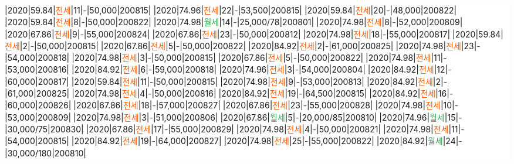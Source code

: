 |2020|59.84|<span style="color:#ff5a00">전세</span>|11|<span style="color:#444444">-</span>|50,000|200815|
|2020|74.96|<span style="color:#ff5a00">전세</span>|22|<span style="color:#444444">-</span>|53,500|200815|
|2020|59.84|<span style="color:#ff5a00">전세</span>|20|<span style="color:#444444">-</span>|48,000|200822|
|2020|59.84|<span style="color:#ff5a00">전세</span>|8|<span style="color:#444444">-</span>|50,000|200822|
|2020|74.98|<span style="color:#34a853">월세</span>|14|<span style="color:#444444">-</span>|25,000/78|200801|
|2020|74.98|<span style="color:#ff5a00">전세</span>|8|<span style="color:#444444">-</span>|52,000|200809|
|2020|67.86|<span style="color:#ff5a00">전세</span>|9|<span style="color:#444444">-</span>|55,000|200824|
|2020|67.86|<span style="color:#ff5a00">전세</span>|23|<span style="color:#444444">-</span>|50,000|200812|
|2020|74.98|<span style="color:#ff5a00">전세</span>|18|<span style="color:#444444">-</span>|55,000|200817|
|2020|59.84|<span style="color:#ff5a00">전세</span>|2|<span style="color:#444444">-</span>|50,000|200815|
|2020|67.86|<span style="color:#ff5a00">전세</span>|5|<span style="color:#444444">-</span>|50,000|200822|
|2020|84.92|<span style="color:#ff5a00">전세</span>|2|<span style="color:#444444">-</span>|61,000|200825|
|2020|74.98|<span style="color:#ff5a00">전세</span>|23|<span style="color:#444444">-</span>|54,000|200818|
|2020|74.98|<span style="color:#ff5a00">전세</span>|3|<span style="color:#444444">-</span>|50,000|200815|
|2020|67.86|<span style="color:#ff5a00">전세</span>|5|<span style="color:#444444">-</span>|50,000|200822|
|2020|74.98|<span style="color:#ff5a00">전세</span>|11|<span style="color:#444444">-</span>|53,000|200816|
|2020|84.92|<span style="color:#ff5a00">전세</span>|6|<span style="color:#444444">-</span>|59,000|200818|
|2020|74.96|<span style="color:#ff5a00">전세</span>|3|<span style="color:#444444">-</span>|54,000|200804|
|2020|84.92|<span style="color:#ff5a00">전세</span>|12|<span style="color:#444444">-</span>|60,000|200817|
|2020|59.84|<span style="color:#ff5a00">전세</span>|11|<span style="color:#444444">-</span>|50,000|200815|
|2020|74.98|<span style="color:#ff5a00">전세</span>|9|<span style="color:#444444">-</span>|53,000|200813|
|2020|84.92|<span style="color:#ff5a00">전세</span>|2|<span style="color:#444444">-</span>|61,000|200825|
|2020|74.98|<span style="color:#ff5a00">전세</span>|4|<span style="color:#444444">-</span>|50,000|200816|
|2020|84.92|<span style="color:#ff5a00">전세</span>|19|<span style="color:#444444">-</span>|64,500|200815|
|2020|84.92|<span style="color:#ff5a00">전세</span>|16|<span style="color:#444444">-</span>|60,000|200826|
|2020|67.86|<span style="color:#ff5a00">전세</span>|18|<span style="color:#444444">-</span>|57,000|200827|
|2020|67.86|<span style="color:#ff5a00">전세</span>|23|<span style="color:#444444">-</span>|55,000|200828|
|2020|74.98|<span style="color:#ff5a00">전세</span>|10|<span style="color:#444444">-</span>|53,000|200809|
|2020|74.98|<span style="color:#ff5a00">전세</span>|3|<span style="color:#444444">-</span>|51,000|200806|
|2020|67.86|<span style="color:#34a853">월세</span>|5|<span style="color:#444444">-</span>|20,000/85|200810|
|2020|74.96|<span style="color:#34a853">월세</span>|15|<span style="color:#444444">-</span>|30,000/75|200830|
|2020|67.86|<span style="color:#ff5a00">전세</span>|17|<span style="color:#444444">-</span>|55,000|200829|
|2020|74.98|<span style="color:#ff5a00">전세</span>|4|<span style="color:#444444">-</span>|50,000|200821|
|2020|74.98|<span style="color:#ff5a00">전세</span>|11|<span style="color:#444444">-</span>|54,000|200815|
|2020|84.92|<span style="color:#ff5a00">전세</span>|19|<span style="color:#444444">-</span>|64,000|200827|
|2020|74.98|<span style="color:#ff5a00">전세</span>|25|<span style="color:#444444">-</span>|55,000|200822|
|2020|84.92|<span style="color:#34a853">월세</span>|24|<span style="color:#444444">-</span>|30,000/180|200810|